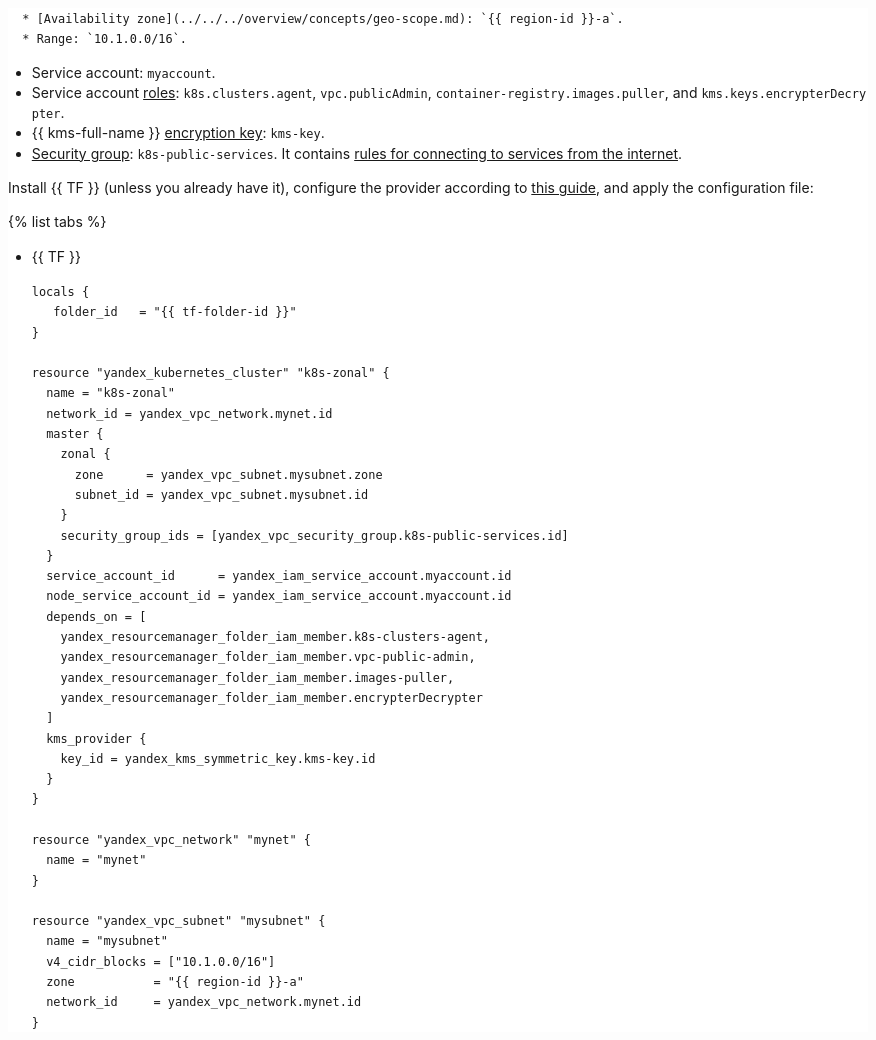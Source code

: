       * [Availability zone](../../../overview/concepts/geo-scope.md): `{{ region-id }}-a`.
      * Range: `10.1.0.0/16`.

   * Service account: `myaccount`.
   * Service account [roles](../../../iam/concepts/access-control/roles.md): `k8s.clusters.agent`, `vpc.publicAdmin`, `container-registry.images.puller`, and `kms.keys.encrypterDecrypter`.
   * {{ kms-full-name }} [encryption key](../../concepts/encryption.md): `kms-key`.
   * [Security group](../../../vpc/concepts/security-groups.md): `k8s-public-services`. It contains [rules for connecting to services from the internet](../connect/security-groups.md#rules-nodes).

   Install {{ TF }} (unless you already have it), configure the provider according to [this guide](../../../tutorials/infrastructure-management/terraform-quickstart.md#configure-provider), and apply the configuration file:

{% list tabs %}

- {{ TF }}

    
    ```hcl
    locals {
       folder_id   = "{{ tf-folder-id }}"
    }

    resource "yandex_kubernetes_cluster" "k8s-zonal" {
      name = "k8s-zonal"
      network_id = yandex_vpc_network.mynet.id
      master {
        zonal {
          zone      = yandex_vpc_subnet.mysubnet.zone
          subnet_id = yandex_vpc_subnet.mysubnet.id
        }
        security_group_ids = [yandex_vpc_security_group.k8s-public-services.id]
      }
      service_account_id      = yandex_iam_service_account.myaccount.id
      node_service_account_id = yandex_iam_service_account.myaccount.id
      depends_on = [
        yandex_resourcemanager_folder_iam_member.k8s-clusters-agent,
        yandex_resourcemanager_folder_iam_member.vpc-public-admin,
        yandex_resourcemanager_folder_iam_member.images-puller,
        yandex_resourcemanager_folder_iam_member.encrypterDecrypter
      ]
      kms_provider {
        key_id = yandex_kms_symmetric_key.kms-key.id
      }
    }

    resource "yandex_vpc_network" "mynet" {
      name = "mynet"
    }

    resource "yandex_vpc_subnet" "mysubnet" {
      name = "mysubnet"
      v4_cidr_blocks = ["10.1.0.0/16"]
      zone           = "{{ region-id }}-a"
      network_id     = yandex_vpc_network.mynet.id
    }

